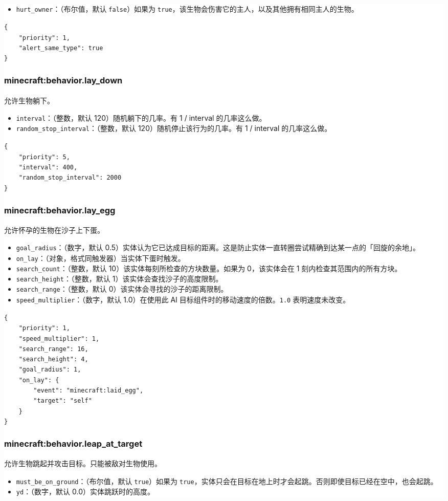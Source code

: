 - `hurt_owner`：（布尔值，默认 `false`）如果为 `true`，该生物会伤害它的主人，以及其他拥有相同主人的生物。

```
{
    "priority": 1,
    "alert_same_type": true
}
```
### minecraft:behavior.lay_down

允许生物躺下。


- `interval`：（整数，默认 120）随机躺下的几率。有 1 / interval 的几率这么做。
- `random_stop_interval`：（整数，默认 120）随机停止该行为的几率。有 1 / interval 的几率这么做。

```
{
    "priority": 5,
    "interval": 400,
    "random_stop_interval": 2000
}
```
### minecraft:behavior.lay_egg

允许怀孕的生物在沙子上下蛋。


- `goal_radius`：（数字，默认 0.5）实体认为它已达成目标的距离。这是防止实体一直转圈尝试精确到达某一点的「回旋的余地」。
- `on_lay`：（对象，格式同触发器）当实体下蛋时触发。
- `search_count`：（整数，默认 10）该实体每刻所检查的方块数量。如果为 0，该实体会在 1 刻内检查其范围内的所有方块。
- `search_height`：（整数，默认 1）该实体会查找沙子的高度限制。
- `search_range`：（整数，默认 0）该实体会寻找的沙子的距离限制。
- `speed_multiplier`：（数字，默认 1.0）在使用此 AI 目标组件时的移动速度的倍数。`1.0` 表明速度未改变。

```
{
    "priority": 1,
    "speed_multiplier": 1,
    "search_range": 16,
    "search_height": 4,
    "goal_radius": 1,
    "on_lay": {
        "event": "minecraft:laid_egg",
        "target": "self"
    }
}
```
### minecraft:behavior.leap_at_target

允许生物跳起并攻击目标。只能被敌对生物使用。


- `must_be_on_ground`：（布尔值，默认 `true`）如果为 `true`，实体只会在目标在地上时才会起跳。否则即使目标已经在空中，也会起跳。
- `yd`：（数字，默认 0.0）实体跳跃时的高度。
